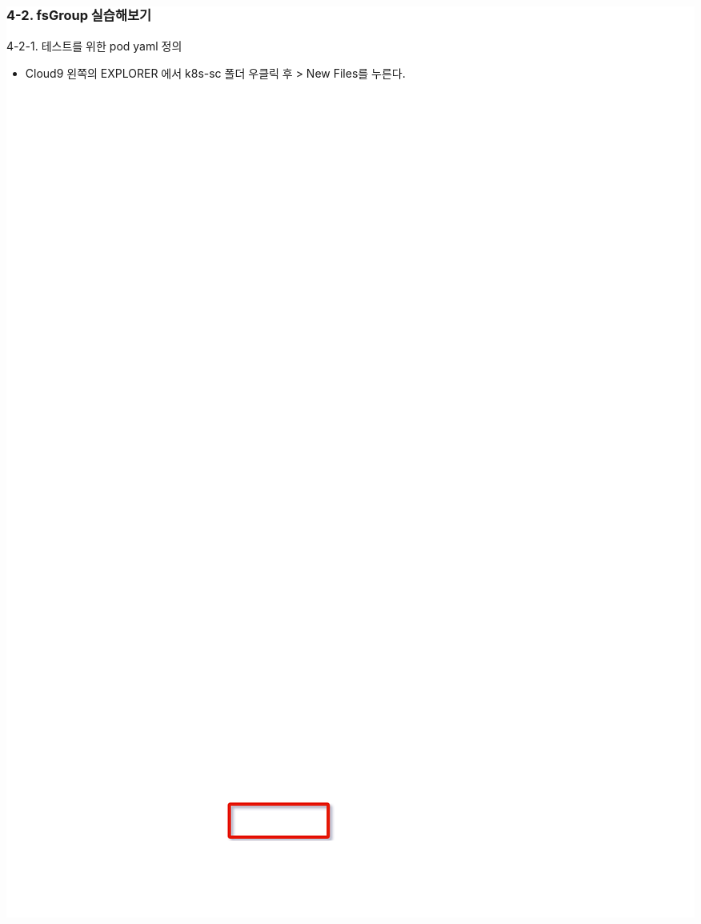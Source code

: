 
### 4-2. fsGroup 실습해보기

4-2-1. 테스트를 위한 pod yaml 정의

- Cloud9 왼쪽의 EXPLORER 에서 k8s-sc 폴더 우클릭 후 > New Files를 누른다.

![](../images/6-4/6-4-1.svg)
